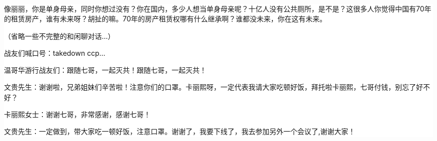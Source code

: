 
像丽丽，你是单身母亲，同时你想过没有？你在国内，多少人想当单身母亲呢？十亿人没有公共厕所，是不是？这很多人你觉得中国有70年的租赁房产，谁有未来呀？胡扯的嘛。70年的房产租赁权哪有什么继承啊？谁都没未来，你在这有未来。


（省略一些不完整的和闲聊对话…）


战友们喊口号：takedown ccp…


温哥华游行战友们：跟随七哥，一起灭共！跟随七哥，一起灭共！


文贵先生：谢谢啦，兄弟姐妹们辛苦啦！注意你们的口罩。卡丽熙呀，一定代表我请大家吃顿好饭，拜托啦卡丽熙，七哥付钱，别忘了好不好？


卡丽熙女士：谢谢七哥，非常感谢，感谢七哥！


文贵先生：一定做到，带大家吃一顿好饭，注意口罩。谢谢了，我要下线了，我去参加另外一个会议了,谢谢大家！
